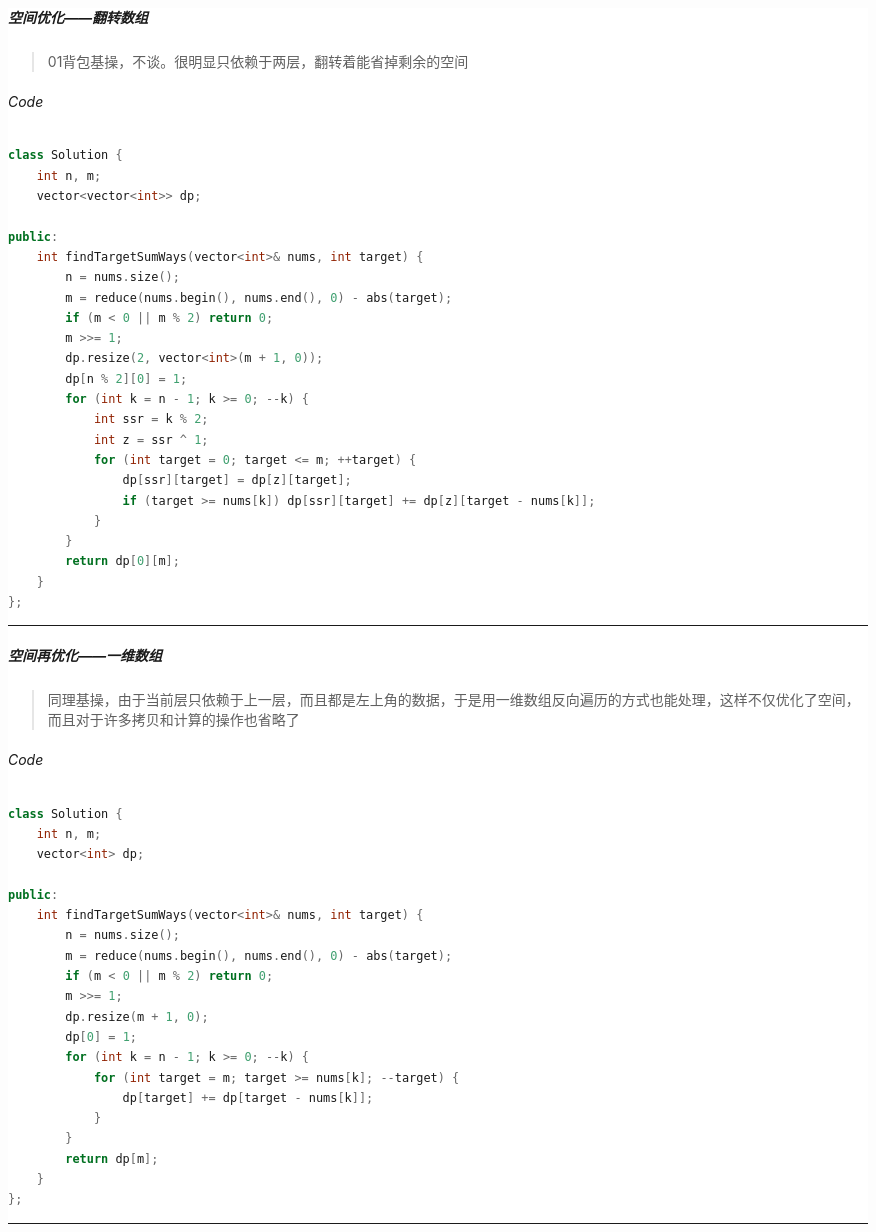 
##### 空间优化——翻转数组

> 01背包基操，不谈。很明显只依赖于两层，翻转着能省掉剩余的空间

###### Code

```c++
class Solution {
    int n, m;
    vector<vector<int>> dp;

public:
    int findTargetSumWays(vector<int>& nums, int target) {
        n = nums.size();
        m = reduce(nums.begin(), nums.end(), 0) - abs(target);
        if (m < 0 || m % 2) return 0;
        m >>= 1;
        dp.resize(2, vector<int>(m + 1, 0));
        dp[n % 2][0] = 1;
        for (int k = n - 1; k >= 0; --k) {
            int ssr = k % 2;
            int z = ssr ^ 1;
            for (int target = 0; target <= m; ++target) {
                dp[ssr][target] = dp[z][target];
                if (target >= nums[k]) dp[ssr][target] += dp[z][target - nums[k]];
            }
        }
        return dp[0][m];
    }
};
```

---

##### 空间再优化——一维数组

> 同理基操，由于当前层只依赖于上一层，而且都是左上角的数据，于是用一维数组反向遍历的方式也能处理，这样不仅优化了空间，而且对于许多拷贝和计算的操作也省略了

###### Code

```c++
class Solution {
    int n, m;
    vector<int> dp;

public:
    int findTargetSumWays(vector<int>& nums, int target) {
        n = nums.size();
        m = reduce(nums.begin(), nums.end(), 0) - abs(target);
        if (m < 0 || m % 2) return 0;
        m >>= 1;
        dp.resize(m + 1, 0);
        dp[0] = 1;
        for (int k = n - 1; k >= 0; --k) {
            for (int target = m; target >= nums[k]; --target) {
                dp[target] += dp[target - nums[k]];
            }
        }
        return dp[m];
    }
};
```

---